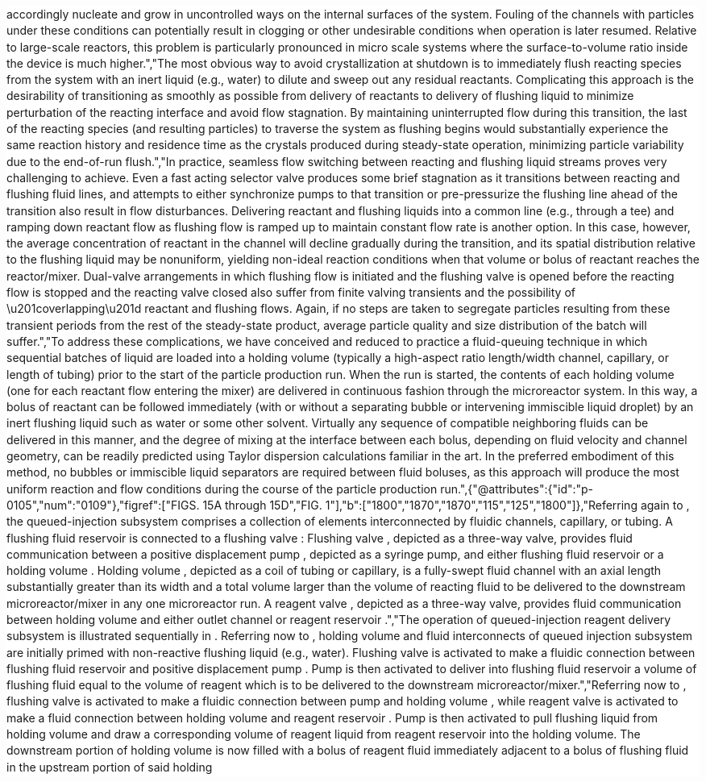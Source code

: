 accordingly nucleate and grow in uncontrolled ways on the internal surfaces of the system. Fouling of the channels with particles under these conditions can potentially result in clogging or other undesirable conditions when operation is later resumed. Relative to large-scale reactors, this problem is particularly pronounced in micro scale systems where the surface-to-volume ratio inside the device is much higher.","The most obvious way to avoid crystallization at shutdown is to immediately flush reacting species from the system with an inert liquid (e.g., water) to dilute and sweep out any residual reactants. Complicating this approach is the desirability of transitioning as smoothly as possible from delivery of reactants to delivery of flushing liquid to minimize perturbation of the reacting interface and avoid flow stagnation. By maintaining uninterrupted flow during this transition, the last of the reacting species (and resulting particles) to traverse the system as flushing begins would substantially experience the same reaction history and residence time as the crystals produced during steady-state operation, minimizing particle variability due to the end-of-run flush.","In practice, seamless flow switching between reacting and flushing liquid streams proves very challenging to achieve. Even a fast acting selector valve produces some brief stagnation as it transitions between reacting and flushing fluid lines, and attempts to either synchronize pumps to that transition or pre-pressurize the flushing line ahead of the transition also result in flow disturbances. Delivering reactant and flushing liquids into a common line (e.g., through a tee) and ramping down reactant flow as flushing flow is ramped up to maintain constant flow rate is another option. In this case, however, the average concentration of reactant in the channel will decline gradually during the transition, and its spatial distribution relative to the flushing liquid may be nonuniform, yielding non-ideal reaction conditions when that volume or bolus of reactant reaches the reactor\/mixer. Dual-valve arrangements in which flushing flow is initiated and the flushing valve is opened before the reacting flow is stopped and the reacting valve closed also suffer from finite valving transients and the possibility of \u201coverlapping\u201d reactant and flushing flows. Again, if no steps are taken to segregate particles resulting from these transient periods from the rest of the steady-state product, average particle quality and size distribution of the batch will suffer.","To address these complications, we have conceived and reduced to practice a fluid-queuing technique in which sequential batches of liquid are loaded into a holding volume (typically a high-aspect ratio length\/width channel, capillary, or length of tubing) prior to the start of the particle production run. When the run is started, the contents of each holding volume (one for each reactant flow entering the mixer) are delivered in continuous fashion through the microreactor system. In this way, a bolus of reactant can be followed immediately (with or without a separating bubble or intervening immiscible liquid droplet) by an inert flushing liquid such as water or some other solvent. Virtually any sequence of compatible neighboring fluids can be delivered in this manner, and the degree of mixing at the interface between each bolus, depending on fluid velocity and channel geometry, can be readily predicted using Taylor dispersion calculations familiar in the art. In the preferred embodiment of this method, no bubbles or immiscible liquid separators are required between fluid boluses, as this approach will produce the most uniform reaction and flow conditions during the course of the particle production run.",{"@attributes":{"id":"p-0105","num":"0109"},"figref":["FIGS. 15A through 15D","FIG. 1"],"b":["1800","1870","1870","115","125","1800"]},"Referring again to , the queued-injection subsystem  comprises a collection of elements interconnected by fluidic channels, capillary, or tubing. A flushing fluid reservoir  is connected to a flushing valve : Flushing valve , depicted as a three-way valve, provides fluid communication between a positive displacement pump , depicted as a syringe pump, and either flushing fluid reservoir  or a holding volume . Holding volume , depicted as a coil of tubing or capillary, is a fully-swept fluid channel with an axial length substantially greater than its width and a total volume larger than the volume of reacting fluid to be delivered to the downstream microreactor\/mixer in any one microreactor run. A reagent valve , depicted as a three-way valve, provides fluid communication between holding volume  and either outlet channel  or reagent reservoir .","The operation of queued-injection reagent delivery subsystem  is illustrated sequentially in . Referring now to , holding volume  and fluid interconnects of queued injection subsystem  are initially primed with non-reactive flushing liquid (e.g., water). Flushing valve  is activated to make a fluidic connection between flushing fluid reservoir  and positive displacement pump . Pump  is then activated to deliver into flushing fluid reservoir  a volume of flushing fluid equal to the volume of reagent which is to be delivered to the downstream microreactor\/mixer.","Referring now to , flushing valve  is activated to make a fluidic connection between pump  and holding volume , while reagent valve  is activated to make a fluid connection between holding volume  and reagent reservoir . Pump  is then activated to pull flushing liquid from holding volume  and draw a corresponding volume of reagent liquid from reagent reservoir  into the holding volume. The downstream portion of holding volume  is now filled with a bolus of reagent fluid immediately adjacent to a bolus of flushing fluid in the upstream portion of said holding